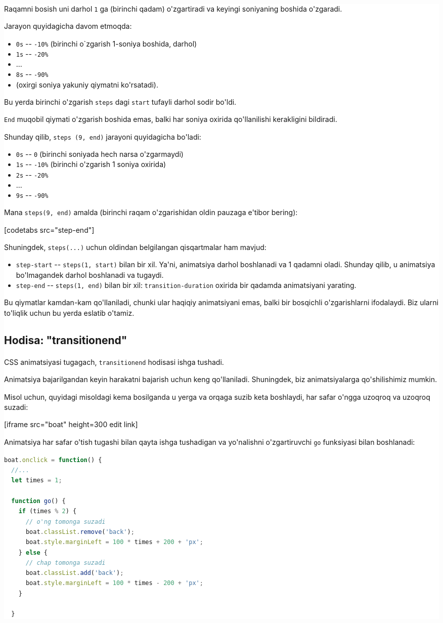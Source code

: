 Raqamni bosish uni darhol `1` ga (birinchi qadam) o'zgartiradi va keyingi soniyaning boshida o'zgaradi.

Jarayon quyidagicha davom etmoqda:

- `0s` -- `-10%` (birinchi o`zgarish 1-soniya boshida, darhol)
- `1s` -- `-20%`
- ...
- `8s` -- `-90%`
- (oxirgi soniya yakuniy qiymatni ko'rsatadi).

Bu yerda birinchi o'zgarish `steps` dagi `start` tufayli darhol sodir bo'ldi.

`End` muqobil qiymati o'zgarish boshida emas, balki har soniya oxirida qo'llanilishi kerakligini bildiradi.

Shunday qilib, `steps (9, end)` jarayoni quyidagicha bo'ladi:

- `0s` -- `0` (birinchi soniyada hech narsa o'zgarmaydi)
- `1s` -- `-10%` (birinchi o'zgarish 1 soniya oxirida)
- `2s` -- `-20%`
- ...
- `9s` -- `-90%`

Mana `steps(9, end)` amalda (birinchi raqam o'zgarishidan oldin pauzaga e'tibor bering):

[codetabs src="step-end"]

Shuningdek, `steps(...)` uchun oldindan belgilangan qisqartmalar ham mavjud:

- `step-start` -- `steps(1, start)` bilan bir xil. Ya'ni, animatsiya darhol boshlanadi va 1 qadamni oladi. Shunday qilib, u animatsiya bo'lmagandek darhol boshlanadi va tugaydi.
- `step-end` -- `steps(1, end)` bilan bir xil: `transition-duration` oxirida bir qadamda animatsiyani yarating.

Bu qiymatlar kamdan-kam qo'llaniladi, chunki ular haqiqiy animatsiyani emas, balki bir bosqichli o'zgarishlarni ifodalaydi. Biz ularni to'liqlik uchun bu yerda eslatib o'tamiz.

## Hodisa: "transitionend"

CSS animatsiyasi tugagach, `transitionend` hodisasi ishga tushadi.

Animatsiya bajarilgandan keyin harakatni bajarish uchun keng qo'llaniladi. Shuningdek, biz animatsiyalarga qo'shilishimiz mumkin.

Misol uchun, quyidagi misoldagi kema bosilganda u yerga va orqaga suzib keta boshlaydi, har safar o'ngga uzoqroq va uzoqroq suzadi:

[iframe src="boat" height=300 edit link]

Animatsiya har safar o'tish tugashi bilan qayta ishga tushadigan va yo'nalishni o'zgartiruvchi `go` funksiyasi bilan boshlanadi:

```js
boat.onclick = function() {
  //...
  let times = 1;

  function go() {
    if (times % 2) {
      // o'ng tomonga suzadi
      boat.classList.remove('back');
      boat.style.marginLeft = 100 * times + 200 + 'px';
    } else {
      // chap tomonga suzadi
      boat.classList.add('back');
      boat.style.marginLeft = 100 * times - 200 + 'px';
    }

  }

```